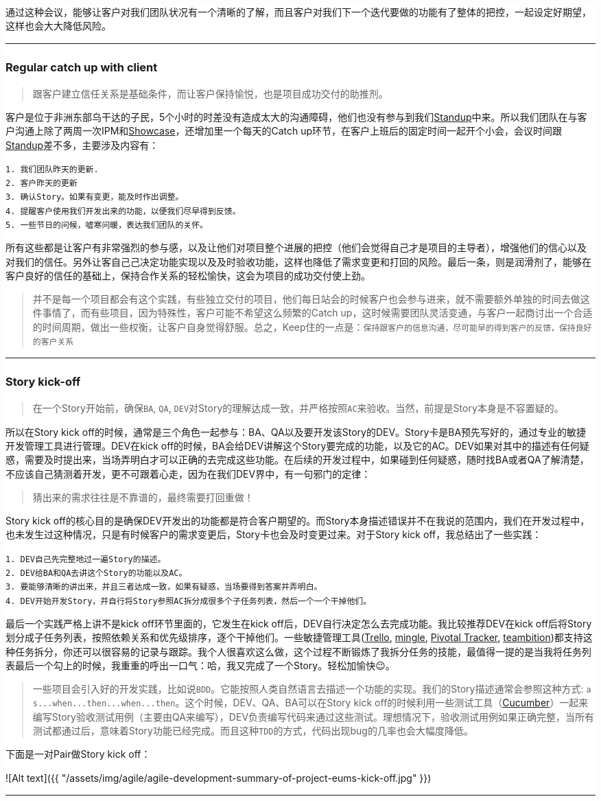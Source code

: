 通过这种会议，能够让客户对我们团队状况有一个清晰的了解，而且客户对我们下一个迭代要做的功能有了整体的把控，一起设定好期望，这样也会大大降低风险。

---

### Regular catch up with client
>跟客户建立信任关系是基础条件，而让客户保持愉悦，也是项目成功交付的助推剂。

客户是位于非洲东部乌干达的子民，5个小时的时差没有造成太大的沟通障碍，他们也没有参与到我们[Standup](#standup)中来。所以我们团队在与客户沟通上除了两周一次IPM和[Showcase](#showcase)，还增加里一个每天的Catch up环节，在客户上班后的固定时间一起开个小会，会议时间跟[Standup](#standup)差不多，主要涉及内容有：

```
1. 我们团队昨天的更新.
2. 客户昨天的更新
3. 确认Story。如果有变更，能及时作出调整。
4. 提醒客户使用我们开发出来的功能，以便我们尽早得到反馈。
5. 一些节日的问候，嘘寒问暖，表达我们团队的关怀。
```

所有这些都是让客户有非常强烈的参与感，以及让他们对项目整个进展的把控（他们会觉得自己才是项目的主导者），增强他们的信心以及对我们的信任。另外让客自己己决定功能实现以及及时验收功能，这样也降低了需求变更和打回的风险。最后一条，则是润滑剂了，能够在客户良好的信任的基础上，保持合作关系的轻松愉快，这会为项目的成功交付使上劲。

>并不是每一个项目都会有这个实践，有些独立交付的项目，他们每日站会的时候客户也会参与进来，就不需要额外单独的时间去做这件事情了，而有些项目，因为特殊性，客户可能不希望这么频繁的Catch up，这时候需要团队灵活变通，与客户一起商讨出一个合适的时间周期，做出一些权衡，让客户自身觉得舒服。总之，Keep住的一点是：`保持跟客户的信息沟通，尽可能早的得到客户的反馈，保持良好的客户关系`

---

### Story kick-off 
>在一个Story开始前，确保`BA`, `QA`, `DEV`对Story的理解达成一致，并严格按照`AC`来验收。当然，前提是Story本身是不容置疑的。

所以在Story kick off的时候，通常是三个角色一起参与：BA、QA以及要开发该Story的DEV。Story卡是BA预先写好的，通过专业的敏捷开发管理工具进行管理。DEV在kick off的时候，BA会给DEV讲解这个Story要完成的功能，以及它的AC。DEV如果对其中的描述有任何疑惑，需要及时提出来，当场弄明白才可以正确的去完成这些功能。在后续的开发过程中，如果碰到任何疑惑，随时找BA或者QA了解清楚，不应该自己猜测着开发，更不可跟着心走，因为在我们DEV界中，有一句邪门的定律：

>猜出来的需求往往是不靠谱的，最终需要打回重做！

Story kick off的核心目的是确保DEV开发出的功能都是符合客户期望的。而Story本身描述错误并不在我说的范围内，我们在开发过程中，也未发生过这种情况，只是有时候客户的需求变更后，Story卡也会及时变更过来。对于Story kick off，我总结出了一些实践：

```
1. DEV自己先完整地过一遍Story的描述。
2. DEV给BA和QA去讲这个Story的功能以及AC。
3. 要能够清晰的讲出来，并且三者达成一致，如果有疑惑，当场要得到答案并弄明白。
4. DEV开始开发Story，并自行将Story参照AC拆分成很多个子任务列表，然后一个一个干掉他们。
```

最后一个实践严格上讲不是kick off环节里面的，它发生在kick off后，DEV自行决定怎么去完成功能。我比较推荐DEV在kick off后将Story划分成子任务列表，按照依赖关系和优先级排序，逐个干掉他们。一些敏捷管理工具([Trello](https://trello.com/), [mingle](https://www.thoughtworks.com/mingle/), [Pivotal Tracker](http://www.pivotaltracker.com/), [teambition](https://www.teambition.com/))都支持这种任务拆分，你还可以很容易的记录与跟踪。我个人很喜欢这么做，这个过程不断锻炼了我拆分任务的技能，最值得一提的是当我将任务列表最后一个勾上的时候，我重重的呼出一口气：哈，我又完成了一个Story。轻松加愉快😉。

>一些项目会引入好的开发实践，比如说`BDD`。它能按照人类自然语言去描述一个功能的实现。我们的Story描述通常会参照这种方式: `as...when...then...when...then`。这个时候，DEV、QA、BA可以在Story kick off的时候利用一些测试工具（[Cucumber](https://cucumber.io/)）一起来编写Story验收测试用例（主要由QA来编写），DEV负责编写代码来通过这些测试。理想情况下，验收测试用例如果正确完整，当所有测试都通过后，意味着Story功能已经完成。而且这种`TDD`的方式，代码出现bug的几率也会大幅度降低。

下面是一对Pair做Story kick off：

![Alt text]({{ "/assets/img/agile/agile-development-summary-of-project-eums-kick-off.jpg" }})

---